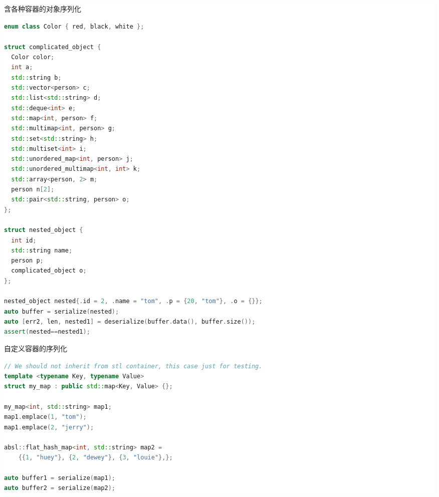 含各种容器的对象序列化

```c++
enum class Color { red, black, white };

struct complicated_object {
  Color color;
  int a;
  std::string b;
  std::vector<person> c;
  std::list<std::string> d;
  std::deque<int> e;
  std::map<int, person> f;
  std::multimap<int, person> g;
  std::set<std::string> h;
  std::multiset<int> i;
  std::unordered_map<int, person> j;
  std::unordered_multimap<int, int> k;
  std::array<person, 2> m;
  person n[2];
  std::pair<std::string, person> o;
};

struct nested_object {
  int id;
  std::string name;
  person p;
  complicated_object o;
};

nested_object nested{.id = 2, .name = "tom", .p = {20, "tom"}, .o = {}};
auto buffer = serialize(nested);
auto [err2, len, nested1] = deserialize(buffer.data(), buffer.size());
assert(nested==nested1);
```

自定义容器的序列化

```c++
// We should not inherit from stl container, this case just for testing.
template <typename Key, typename Value>
struct my_map : public std::map<Key, Value> {};

my_map<int, std::string> map1;
map1.emplace(1, "tom");
map1.emplace(2, "jerry");

absl::flat_hash_map<int, std::string> map2 =
    {{1, "huey"}, {2, "dewey"}, {3, "louie"},};

auto buffer1 = serialize(map1);
auto buffer2 = serialize(map2);
```
